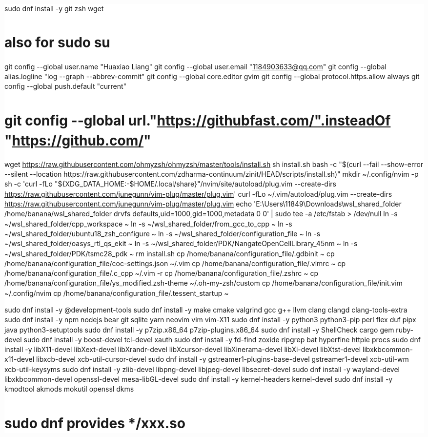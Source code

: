 sudo dnf install -y git zsh wget
# also for sudo su
git config --global user.name "Huaxiao Liang"
git config --global user.email "1184903633@qq.com"
git config --global alias.logline "log --graph --abbrev-commit"
git config --global core.editor gvim
git config --global protocol.https.allow always
git config --global push.default "current"
# git config --global url."https://githubfast.com/".insteadOf "https://github.com/"
wget https://raw.githubusercontent.com/ohmyzsh/ohmyzsh/master/tools/install.sh
sh install.sh
bash -c "$(curl --fail --show-error --silent --location https://raw.githubusercontent.com/zdharma-continuum/zinit/HEAD/scripts/install.sh)"
mkdir ~/.config/nvim -p
sh -c 'curl -fLo "${XDG_DATA_HOME:-$HOME/.local/share}"/nvim/site/autoload/plug.vim --create-dirs \
       https://raw.githubusercontent.com/junegunn/vim-plug/master/plug.vim'
curl -fLo ~/.vim/autoload/plug.vim --create-dirs \
    https://raw.githubusercontent.com/junegunn/vim-plug/master/plug.vim
echo 'E:\\Users\11849\Downloads\wsl_shared_folder /home/banana/wsl_shared_folder drvfs defaults,uid=1000,gid=1000,metadata 0 0' | sudo tee -a /etc/fstab > /dev/null
ln -s ~/wsl_shared_folder/cpp_workspace ~
ln -s ~/wsl_shared_folder/from_gcc_to_cpp ~
ln -s ~/wsl_shared_folder/ubuntu18_zsh_configure ~
ln -s ~/wsl_shared_folder/configuration_file ~
ln -s ~/wsl_shared_folder/oasys_rtl_qs_ekit ~
ln -s ~/wsl_shared_folder/PDK/NangateOpenCellLibrary_45nm ~
ln -s ~/wsl_shared_folder/PDK/tsmc28_pdk ~
rm install.sh
cp /home/banana/configuration_file/.gdbinit ~
cp /home/banana/configuration_file/coc-settings.json ~/.vim
cp /home/banana/configuration_file/.vimrc ~
cp /home/banana/configuration_file/.c_cpp ~/.vim -r
cp /home/banana/configuration_file/.zshrc ~
cp /home/banana/configuration_file/ys_modified.zsh-theme ~/.oh-my-zsh/custom
cp /home/banana/configuration_file/init.vim ~/.config/nvim
cp /home/banana/configuration_file/.tessent_startup ~

sudo dnf install -y @development-tools
sudo dnf install -y make cmake valgrind gcc g++ llvm clang clangd clang-tools-extra
sudo dnf install -y npm nodejs bear git sqlite yarn neovim vim vim-X11
sudo dnf install -y python3 python3-pip perl flex duf pipx java python3-setuptools
sudo dnf install -y p7zip.x86_64 p7zip-plugins.x86_64
sudo dnf install -y ShellCheck cargo gem ruby-devel
sudo dnf install -y boost-devel tcl-devel xauth
sudo dnf install -y fd-find zoxide ripgrep bat hyperfine httpie procs
sudo dnf install -y libX11-devel libXext-devel libXrandr-devel libXcursor-devel libXinerama-devel libXi-devel libXtst-devel libxkbcommon-x11-devel libxcb-devel xcb-util-cursor-devel
sudo dnf install -y gstreamer1-plugins-base-devel gstreamer1-devel xcb-util-wm xcb-util-keysyms
sudo dnf install -y zlib-devel libpng-devel libjpeg-devel libsecret-devel
sudo dnf install -y wayland-devel libxkbcommon-devel openssl-devel mesa-libGL-devel
sudo dnf install -y kernel-headers kernel-devel
sudo dnf install -y kmodtool akmods mokutil openssl dkms
# sudo dnf provides */xxx.so
